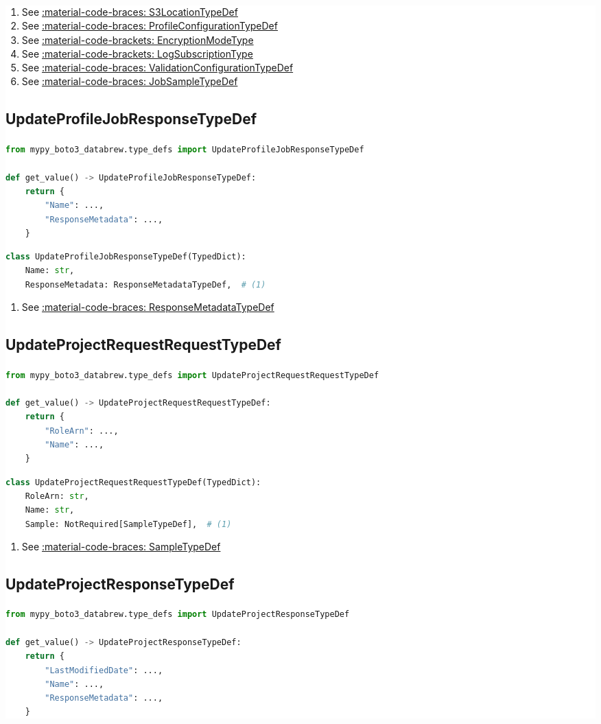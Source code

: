 1. See [:material-code-braces: S3LocationTypeDef](./type_defs.md#s3locationtypedef) 
2. See [:material-code-braces: ProfileConfigurationTypeDef](./type_defs.md#profileconfigurationtypedef) 
3. See [:material-code-brackets: EncryptionModeType](./literals.md#encryptionmodetype) 
4. See [:material-code-brackets: LogSubscriptionType](./literals.md#logsubscriptiontype) 
5. See [:material-code-braces: ValidationConfigurationTypeDef](./type_defs.md#validationconfigurationtypedef) 
6. See [:material-code-braces: JobSampleTypeDef](./type_defs.md#jobsampletypedef) 
## UpdateProfileJobResponseTypeDef

```python title="Usage Example"
from mypy_boto3_databrew.type_defs import UpdateProfileJobResponseTypeDef

def get_value() -> UpdateProfileJobResponseTypeDef:
    return {
        "Name": ...,
        "ResponseMetadata": ...,
    }
```

```python title="Definition"
class UpdateProfileJobResponseTypeDef(TypedDict):
    Name: str,
    ResponseMetadata: ResponseMetadataTypeDef,  # (1)
```

1. See [:material-code-braces: ResponseMetadataTypeDef](./type_defs.md#responsemetadatatypedef) 
## UpdateProjectRequestRequestTypeDef

```python title="Usage Example"
from mypy_boto3_databrew.type_defs import UpdateProjectRequestRequestTypeDef

def get_value() -> UpdateProjectRequestRequestTypeDef:
    return {
        "RoleArn": ...,
        "Name": ...,
    }
```

```python title="Definition"
class UpdateProjectRequestRequestTypeDef(TypedDict):
    RoleArn: str,
    Name: str,
    Sample: NotRequired[SampleTypeDef],  # (1)
```

1. See [:material-code-braces: SampleTypeDef](./type_defs.md#sampletypedef) 
## UpdateProjectResponseTypeDef

```python title="Usage Example"
from mypy_boto3_databrew.type_defs import UpdateProjectResponseTypeDef

def get_value() -> UpdateProjectResponseTypeDef:
    return {
        "LastModifiedDate": ...,
        "Name": ...,
        "ResponseMetadata": ...,
    }
```
